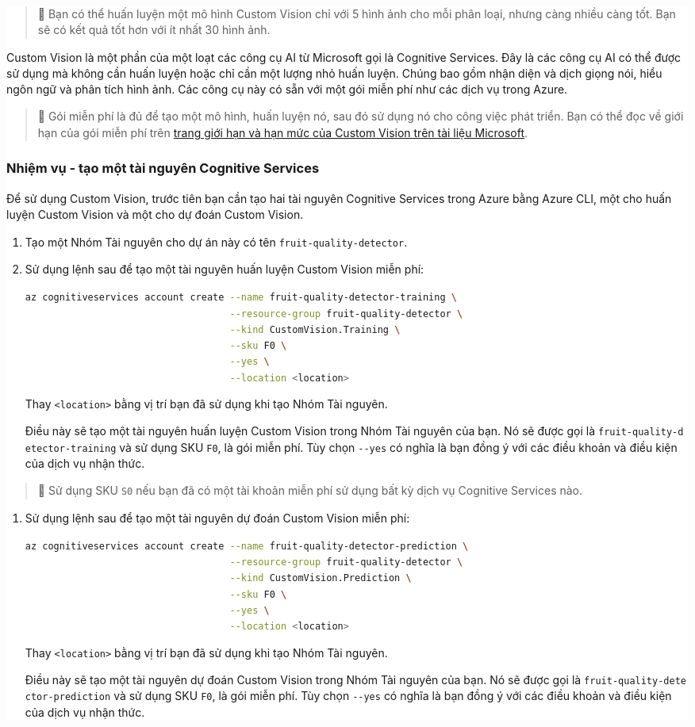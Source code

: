 > 💁 Bạn có thể huấn luyện một mô hình Custom Vision chỉ với 5 hình ảnh cho mỗi phân loại, nhưng càng nhiều càng tốt. Bạn sẽ có kết quả tốt hơn với ít nhất 30 hình ảnh.

Custom Vision là một phần của một loạt các công cụ AI từ Microsoft gọi là Cognitive Services. Đây là các công cụ AI có thể được sử dụng mà không cần huấn luyện hoặc chỉ cần một lượng nhỏ huấn luyện. Chúng bao gồm nhận diện và dịch giọng nói, hiểu ngôn ngữ và phân tích hình ảnh. Các công cụ này có sẵn với một gói miễn phí như các dịch vụ trong Azure.

> 💁 Gói miễn phí là đủ để tạo một mô hình, huấn luyện nó, sau đó sử dụng nó cho công việc phát triển. Bạn có thể đọc về giới hạn của gói miễn phí trên [trang giới hạn và hạn mức của Custom Vision trên tài liệu Microsoft](https://docs.microsoft.com/azure/cognitive-services/custom-vision-service/limits-and-quotas?WT.mc_id=academic-17441-jabenn).

### Nhiệm vụ - tạo một tài nguyên Cognitive Services

Để sử dụng Custom Vision, trước tiên bạn cần tạo hai tài nguyên Cognitive Services trong Azure bằng Azure CLI, một cho huấn luyện Custom Vision và một cho dự đoán Custom Vision.

1. Tạo một Nhóm Tài nguyên cho dự án này có tên `fruit-quality-detector`.

1. Sử dụng lệnh sau để tạo một tài nguyên huấn luyện Custom Vision miễn phí:

    ```sh
    az cognitiveservices account create --name fruit-quality-detector-training \
                                        --resource-group fruit-quality-detector \
                                        --kind CustomVision.Training \
                                        --sku F0 \
                                        --yes \
                                        --location <location>
    ```

    Thay `<location>` bằng vị trí bạn đã sử dụng khi tạo Nhóm Tài nguyên.

    Điều này sẽ tạo một tài nguyên huấn luyện Custom Vision trong Nhóm Tài nguyên của bạn. Nó sẽ được gọi là `fruit-quality-detector-training` và sử dụng SKU `F0`, là gói miễn phí. Tùy chọn `--yes` có nghĩa là bạn đồng ý với các điều khoản và điều kiện của dịch vụ nhận thức.

> 💁 Sử dụng SKU `S0` nếu bạn đã có một tài khoản miễn phí sử dụng bất kỳ dịch vụ Cognitive Services nào.

1. Sử dụng lệnh sau để tạo một tài nguyên dự đoán Custom Vision miễn phí:

    ```sh
    az cognitiveservices account create --name fruit-quality-detector-prediction \
                                        --resource-group fruit-quality-detector \
                                        --kind CustomVision.Prediction \
                                        --sku F0 \
                                        --yes \
                                        --location <location>
    ```

    Thay `<location>` bằng vị trí bạn đã sử dụng khi tạo Nhóm Tài nguyên.

    Điều này sẽ tạo một tài nguyên dự đoán Custom Vision trong Nhóm Tài nguyên của bạn. Nó sẽ được gọi là `fruit-quality-detector-prediction` và sử dụng SKU `F0`, là gói miễn phí. Tùy chọn `--yes` có nghĩa là bạn đồng ý với các điều khoản và điều kiện của dịch vụ nhận thức.
